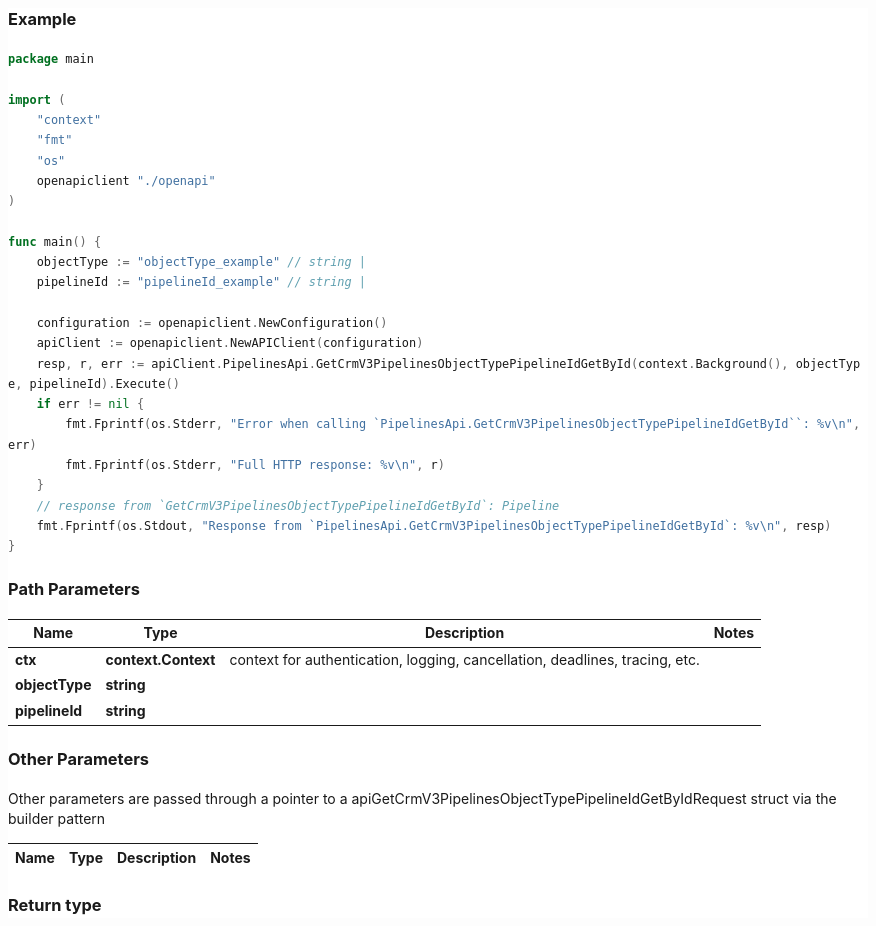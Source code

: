 
### Example

```go
package main

import (
    "context"
    "fmt"
    "os"
    openapiclient "./openapi"
)

func main() {
    objectType := "objectType_example" // string | 
    pipelineId := "pipelineId_example" // string | 

    configuration := openapiclient.NewConfiguration()
    apiClient := openapiclient.NewAPIClient(configuration)
    resp, r, err := apiClient.PipelinesApi.GetCrmV3PipelinesObjectTypePipelineIdGetById(context.Background(), objectType, pipelineId).Execute()
    if err != nil {
        fmt.Fprintf(os.Stderr, "Error when calling `PipelinesApi.GetCrmV3PipelinesObjectTypePipelineIdGetById``: %v\n", err)
        fmt.Fprintf(os.Stderr, "Full HTTP response: %v\n", r)
    }
    // response from `GetCrmV3PipelinesObjectTypePipelineIdGetById`: Pipeline
    fmt.Fprintf(os.Stdout, "Response from `PipelinesApi.GetCrmV3PipelinesObjectTypePipelineIdGetById`: %v\n", resp)
}
```

### Path Parameters


Name | Type | Description  | Notes
------------- | ------------- | ------------- | -------------
**ctx** | **context.Context** | context for authentication, logging, cancellation, deadlines, tracing, etc.
**objectType** | **string** |  | 
**pipelineId** | **string** |  | 

### Other Parameters

Other parameters are passed through a pointer to a apiGetCrmV3PipelinesObjectTypePipelineIdGetByIdRequest struct via the builder pattern


Name | Type | Description  | Notes
------------- | ------------- | ------------- | -------------



### Return type
